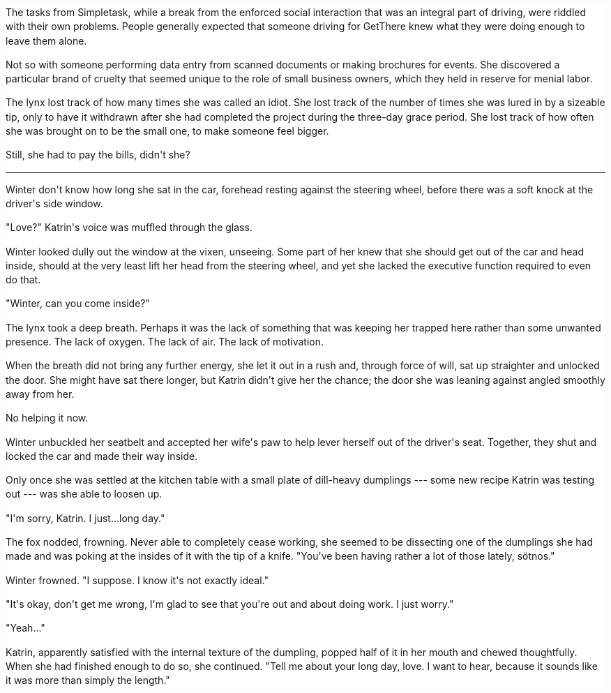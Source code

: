 The tasks from Simpletask, while a break from the enforced social interaction that was an integral part of driving, were riddled with their own problems. People generally expected that someone driving for GetThere knew what they were doing enough to leave them alone.

Not so with someone performing data entry from scanned documents or making brochures for events. She discovered a particular brand of cruelty that seemed unique to the role of small business owners, which they held in reserve for menial labor.

The lynx lost track of how many times she was called an idiot. She lost track of the number of times she was lured in by a sizeable tip, only to have it withdrawn after she had completed the project during the three-day grace period. She lost track of how often she was brought on to be the small one, to make someone feel bigger.

Still, she had to pay the bills, didn't she?

-----

Winter don't know how long she sat in the car, forehead resting against the steering wheel, before there was a soft knock at the driver's side window.

"Love?" Katrin's voice was muffled through the glass.

Winter looked dully out the window at the vixen, unseeing. Some part of her knew that she should get out of the car and head inside, should at the very least lift her head from the steering wheel, and yet she lacked the executive function required to even do that.

"Winter, can you come inside?"

The lynx took a deep breath. Perhaps it was the lack of something that was keeping her trapped here rather than some unwanted presence. The lack of oxygen. The lack of air. The lack of motivation.

When the breath did not bring any further energy, she let it out in a rush and, through force of will, sat up straighter and unlocked the door. She might have sat there longer, but Katrin didn't give her the chance; the door she was leaning against angled smoothly away from her.

No helping it now.

Winter unbuckled her seatbelt and accepted her wife's paw to help lever herself out of the driver's seat. Together, they shut and locked the car and made their way inside.

Only once she was settled at the kitchen table with a small plate of dill-heavy dumplings --- some new recipe Katrin was testing out --- was she able to loosen up.

"I'm sorry, Katrin. I just...long day."

The fox nodded, frowning. Never able to completely cease working, she seemed to be dissecting one of the dumplings she had made and was poking at the insides of it with the tip of a knife. "You've been having rather a lot of those lately, sötnos."

Winter frowned. "I suppose. I know it's not exactly ideal."

"It's okay, don't get me wrong, I'm glad to see that you're out and about doing work. I just worry."

"Yeah..."

Katrin, apparently satisfied with the internal texture of the dumpling, popped half of it in her mouth and chewed thoughtfully. When she had finished enough to do so, she continued. "Tell me about your long day, love. I want to hear, because it sounds like it was more than simply the length."
